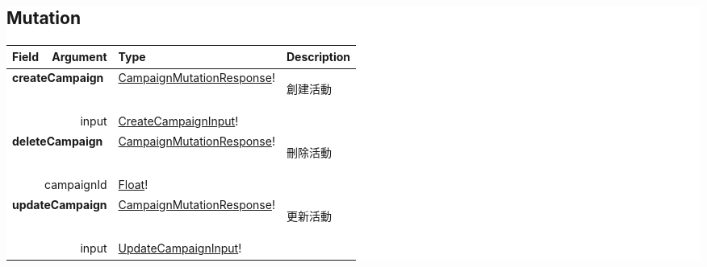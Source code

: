 ## Mutation
<table>
<thead>
<tr>
<th align="left">Field</th>
<th align="right">Argument</th>
<th align="left">Type</th>
<th align="left">Description</th>
</tr>
</thead>
<tbody>
<tr>
<td colspan="2" valign="top"><strong id="mutation.createcampaign">createCampaign</strong></td>
<td valign="top"><a href="#campaignmutationresponse">CampaignMutationResponse</a>!</td>
<td>

創建活動

</td>
</tr>
<tr>
<td colspan="2" align="right" valign="top">input</td>
<td valign="top"><a href="#createcampaigninput">CreateCampaignInput</a>!</td>
<td></td>
</tr>
<tr>
<td colspan="2" valign="top"><strong id="mutation.deletecampaign">deleteCampaign</strong></td>
<td valign="top"><a href="#campaignmutationresponse">CampaignMutationResponse</a>!</td>
<td>

刪除活動

</td>
</tr>
<tr>
<td colspan="2" align="right" valign="top">campaignId</td>
<td valign="top"><a href="#float">Float</a>!</td>
<td></td>
</tr>
<tr>
<td colspan="2" valign="top"><strong id="mutation.updatecampaign">updateCampaign</strong></td>
<td valign="top"><a href="#campaignmutationresponse">CampaignMutationResponse</a>!</td>
<td>

更新活動

</td>
</tr>
<tr>
<td colspan="2" align="right" valign="top">input</td>
<td valign="top"><a href="#updatecampaigninput">UpdateCampaignInput</a>!</td>
<td></td>
</tr>
</tbody>
</table>
